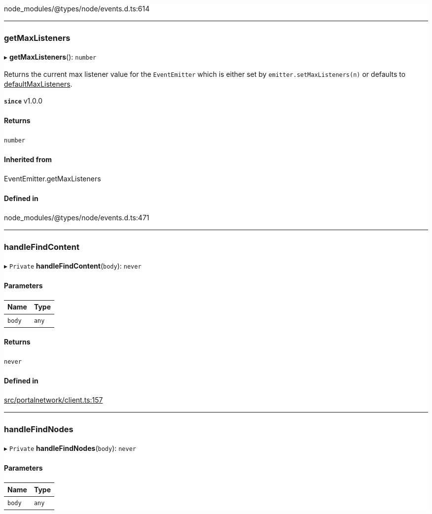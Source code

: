node_modules/@types/node/events.d.ts:614

___

### getMaxListeners

▸ **getMaxListeners**(): `number`

Returns the current max listener value for the `EventEmitter` which is either
set by `emitter.setMaxListeners(n)` or defaults to [defaultMaxListeners](PortalNetwork.md#defaultmaxlisteners).

**`since`** v1.0.0

#### Returns

`number`

#### Inherited from

EventEmitter.getMaxListeners

#### Defined in

node_modules/@types/node/events.d.ts:471

___

### handleFindContent

▸ `Private` **handleFindContent**(`body`): `never`

#### Parameters

| Name | Type |
| :------ | :------ |
| `body` | `any` |

#### Returns

`never`

#### Defined in

[src/portalnetwork/client.ts:157](https://github.com/acolytec3/portalnetwork/blob/ef8339f/src/portalnetwork/client.ts#L157)

___

### handleFindNodes

▸ `Private` **handleFindNodes**(`body`): `never`

#### Parameters

| Name | Type |
| :------ | :------ |
| `body` | `any` |
